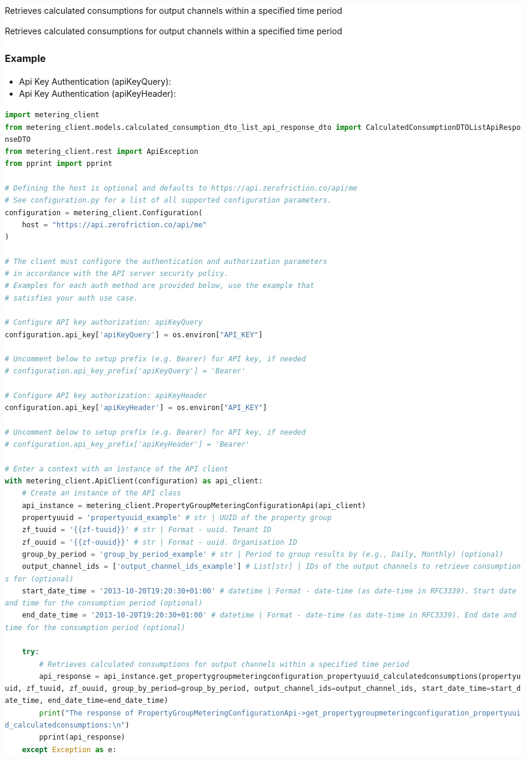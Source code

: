 Retrieves calculated consumptions for output channels within a specified time period

Retrieves calculated consumptions for output channels within a specified time period

### Example

* Api Key Authentication (apiKeyQuery):
* Api Key Authentication (apiKeyHeader):

```python
import metering_client
from metering_client.models.calculated_consumption_dto_list_api_response_dto import CalculatedConsumptionDTOListApiResponseDTO
from metering_client.rest import ApiException
from pprint import pprint

# Defining the host is optional and defaults to https://api.zerofriction.co/api/me
# See configuration.py for a list of all supported configuration parameters.
configuration = metering_client.Configuration(
    host = "https://api.zerofriction.co/api/me"
)

# The client must configure the authentication and authorization parameters
# in accordance with the API server security policy.
# Examples for each auth method are provided below, use the example that
# satisfies your auth use case.

# Configure API key authorization: apiKeyQuery
configuration.api_key['apiKeyQuery'] = os.environ["API_KEY"]

# Uncomment below to setup prefix (e.g. Bearer) for API key, if needed
# configuration.api_key_prefix['apiKeyQuery'] = 'Bearer'

# Configure API key authorization: apiKeyHeader
configuration.api_key['apiKeyHeader'] = os.environ["API_KEY"]

# Uncomment below to setup prefix (e.g. Bearer) for API key, if needed
# configuration.api_key_prefix['apiKeyHeader'] = 'Bearer'

# Enter a context with an instance of the API client
with metering_client.ApiClient(configuration) as api_client:
    # Create an instance of the API class
    api_instance = metering_client.PropertyGroupMeteringConfigurationApi(api_client)
    propertyuuid = 'propertyuuid_example' # str | UUID of the property group
    zf_tuuid = '{{zf-tuuid}}' # str | Format - uuid. Tenant ID
    zf_ouuid = '{{zf-ouuid}}' # str | Format - uuid. Organisation ID
    group_by_period = 'group_by_period_example' # str | Period to group results by (e.g., Daily, Monthly) (optional)
    output_channel_ids = ['output_channel_ids_example'] # List[str] | IDs of the output channels to retrieve consumptions for (optional)
    start_date_time = '2013-10-20T19:20:30+01:00' # datetime | Format - date-time (as date-time in RFC3339). Start date and time for the consumption period (optional)
    end_date_time = '2013-10-20T19:20:30+01:00' # datetime | Format - date-time (as date-time in RFC3339). End date and time for the consumption period (optional)

    try:
        # Retrieves calculated consumptions for output channels within a specified time period
        api_response = api_instance.get_propertygroupmeteringconfiguration_propertyuuid_calculatedconsumptions(propertyuuid, zf_tuuid, zf_ouuid, group_by_period=group_by_period, output_channel_ids=output_channel_ids, start_date_time=start_date_time, end_date_time=end_date_time)
        print("The response of PropertyGroupMeteringConfigurationApi->get_propertygroupmeteringconfiguration_propertyuuid_calculatedconsumptions:\n")
        pprint(api_response)
    except Exception as e:
```
